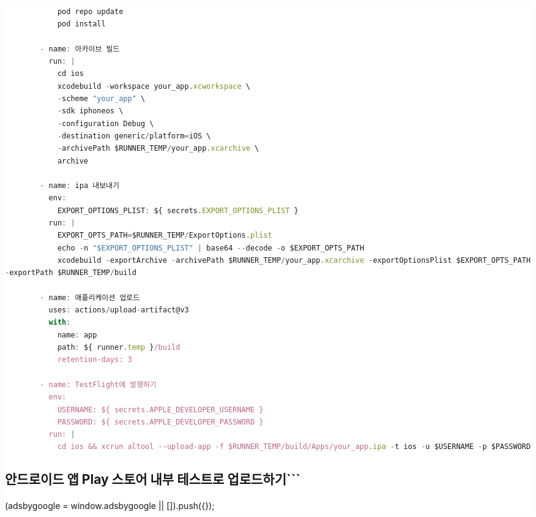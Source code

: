 ```js
            pod repo update
            pod install

        - name: 아카이브 빌드
          run: |
            cd ios
            xcodebuild -workspace your_app.xcworkspace \
            -scheme "your_app" \
            -sdk iphoneos \
            -configuration Debug \
            -destination generic/platform=iOS \
            -archivePath $RUNNER_TEMP/your_app.xcarchive \
            archive

        - name: ipa 내보내기
          env:
            EXPORT_OPTIONS_PLIST: ${ secrets.EXPORT_OPTIONS_PLIST }
          run: |
            EXPORT_OPTS_PATH=$RUNNER_TEMP/ExportOptions.plist
            echo -n "$EXPORT_OPTIONS_PLIST" | base64 --decode -o $EXPORT_OPTS_PATH
            xcodebuild -exportArchive -archivePath $RUNNER_TEMP/your_app.xcarchive -exportOptionsPlist $EXPORT_OPTS_PATH -exportPath $RUNNER_TEMP/build

        - name: 애플리케이션 업로드
          uses: actions/upload-artifact@v3
          with:
            name: app
            path: ${ runner.temp }/build
            retention-days: 3

        - name: TestFlight에 발행하기
          env:
            USERNAME: ${ secrets.APPLE_DEVELOPER_USERNAME }
            PASSWORD: ${ secrets.APPLE_DEVELOPER_PASSWORD }
          run: |
            cd ios && xcrun altool --upload-app -f $RUNNER_TEMP/build/Apps/your_app.ipa -t ios -u $USERNAME -p $PASSWORD
```

## 안드로이드 앱 Play 스토어 내부 테스트로 업로드하기```



<ins class="adsbygoogle"
      style="display:block"
      data-ad-client="ca-pub-4877378276818686"
      data-ad-slot="9743150776"
      data-ad-format="auto"
      data-full-width-responsive="true"></ins>
<component is="script">
(adsbygoogle = window.adsbygoogle || []).push({});
</component>
